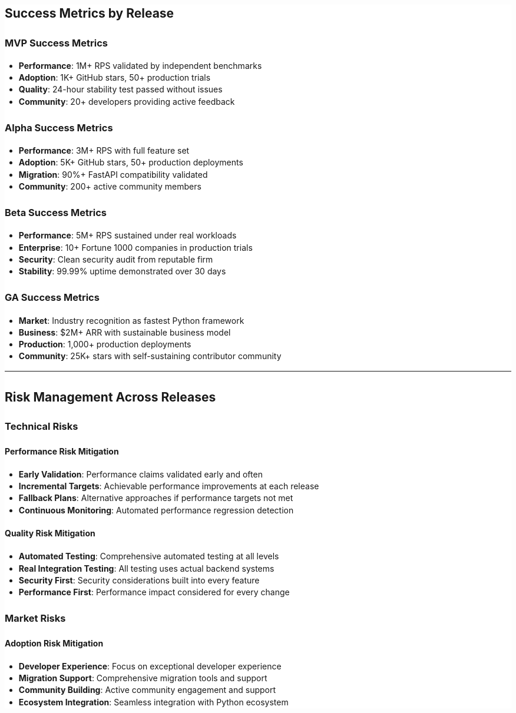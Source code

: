 
## Success Metrics by Release

### MVP Success Metrics
- **Performance**: 1M+ RPS validated by independent benchmarks
- **Adoption**: 1K+ GitHub stars, 50+ production trials
- **Quality**: 24-hour stability test passed without issues
- **Community**: 20+ developers providing active feedback

### Alpha Success Metrics  
- **Performance**: 3M+ RPS with full feature set
- **Adoption**: 5K+ GitHub stars, 50+ production deployments
- **Migration**: 90%+ FastAPI compatibility validated
- **Community**: 200+ active community members

### Beta Success Metrics
- **Performance**: 5M+ RPS sustained under real workloads
- **Enterprise**: 10+ Fortune 1000 companies in production trials
- **Security**: Clean security audit from reputable firm
- **Stability**: 99.99% uptime demonstrated over 30 days

### GA Success Metrics
- **Market**: Industry recognition as fastest Python framework
- **Business**: $2M+ ARR with sustainable business model
- **Production**: 1,000+ production deployments
- **Community**: 25K+ stars with self-sustaining contributor community

---

## Risk Management Across Releases

### Technical Risks

#### Performance Risk Mitigation
- **Early Validation**: Performance claims validated early and often
- **Incremental Targets**: Achievable performance improvements at each release
- **Fallback Plans**: Alternative approaches if performance targets not met
- **Continuous Monitoring**: Automated performance regression detection

#### Quality Risk Mitigation
- **Automated Testing**: Comprehensive automated testing at all levels
- **Real Integration Testing**: All testing uses actual backend systems
- **Security First**: Security considerations built into every feature
- **Performance First**: Performance impact considered for every change

### Market Risks

#### Adoption Risk Mitigation
- **Developer Experience**: Focus on exceptional developer experience
- **Migration Support**: Comprehensive migration tools and support
- **Community Building**: Active community engagement and support
- **Ecosystem Integration**: Seamless integration with Python ecosystem
